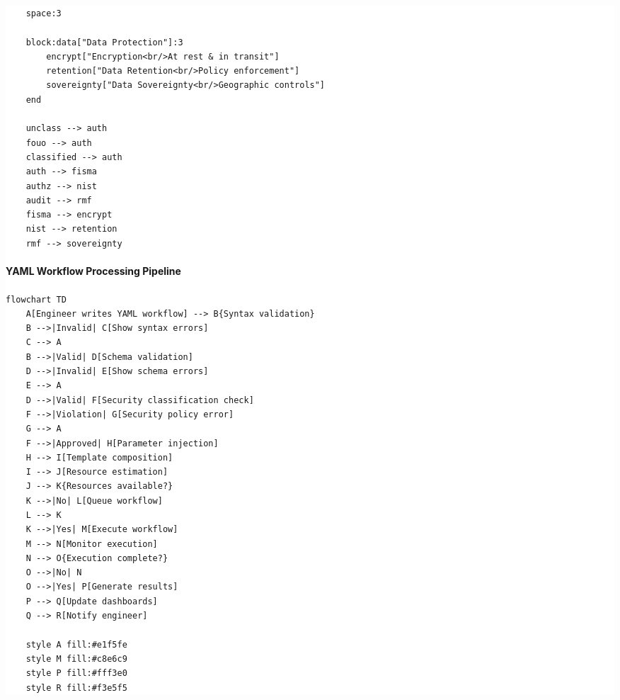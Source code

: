 ```mermaid
    space:3
    
    block:data["Data Protection"]:3
        encrypt["Encryption<br/>At rest & in transit"]
        retention["Data Retention<br/>Policy enforcement"]
        sovereignty["Data Sovereignty<br/>Geographic controls"]
    end
    
    unclass --> auth
    fouo --> auth
    classified --> auth
    auth --> fisma
    authz --> nist
    audit --> rmf
    fisma --> encrypt
    nist --> retention
    rmf --> sovereignty
```

#### YAML Workflow Processing Pipeline

```mermaid
flowchart TD
    A[Engineer writes YAML workflow] --> B{Syntax validation}
    B -->|Invalid| C[Show syntax errors]
    C --> A
    B -->|Valid| D[Schema validation]
    D -->|Invalid| E[Show schema errors]
    E --> A
    D -->|Valid| F[Security classification check]
    F -->|Violation| G[Security policy error]
    G --> A
    F -->|Approved| H[Parameter injection]
    H --> I[Template composition]
    I --> J[Resource estimation]
    J --> K{Resources available?}
    K -->|No| L[Queue workflow]
    L --> K
    K -->|Yes| M[Execute workflow]
    M --> N[Monitor execution]
    N --> O{Execution complete?}
    O -->|No| N
    O -->|Yes| P[Generate results]
    P --> Q[Update dashboards]
    Q --> R[Notify engineer]
    
    style A fill:#e1f5fe
    style M fill:#c8e6c9
    style P fill:#fff3e0
    style R fill:#f3e5f5
```

